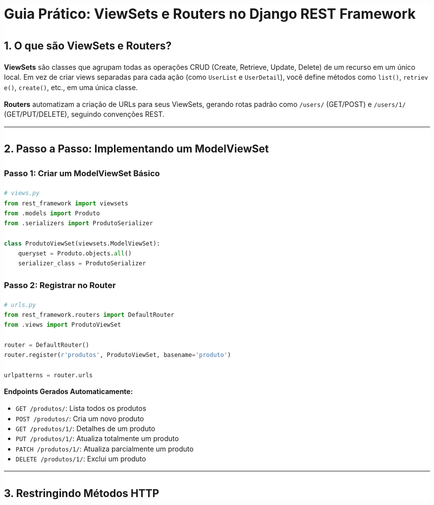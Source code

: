 # Guia Prático: ViewSets e Routers no Django REST Framework

## 1. O que são ViewSets e Routers?

**ViewSets** são classes que agrupam todas as operações CRUD (Create, Retrieve, Update, Delete) de um recurso em um único local. Em vez de criar views separadas para cada ação (como `UserList` e `UserDetail`), você define métodos como `list()`, `retrieve()`, `create()`, etc., em uma única classe.

**Routers** automatizam a criação de URLs para seus ViewSets, gerando rotas padrão como `/users/` (GET/POST) e `/users/1/` (GET/PUT/DELETE), seguindo convenções REST.

---

## 2. Passo a Passo: Implementando um ModelViewSet

### Passo 1: Criar um ModelViewSet Básico
```python
# views.py
from rest_framework import viewsets
from .models import Produto
from .serializers import ProdutoSerializer

class ProdutoViewSet(viewsets.ModelViewSet):
    queryset = Produto.objects.all()
    serializer_class = ProdutoSerializer
```

### Passo 2: Registrar no Router
```python
# urls.py
from rest_framework.routers import DefaultRouter
from .views import ProdutoViewSet

router = DefaultRouter()
router.register(r'produtos', ProdutoViewSet, basename='produto')

urlpatterns = router.urls
```

**Endpoints Gerados Automaticamente:**
- `GET /produtos/`: Lista todos os produtos
- `POST /produtos/`: Cria um novo produto
- `GET /produtos/1/`: Detalhes de um produto
- `PUT /produtos/1/`: Atualiza totalmente um produto
- `PATCH /produtos/1/`: Atualiza parcialmente um produto
- `DELETE /produtos/1/`: Exclui um produto

---

## 3. Restringindo Métodos HTTP
